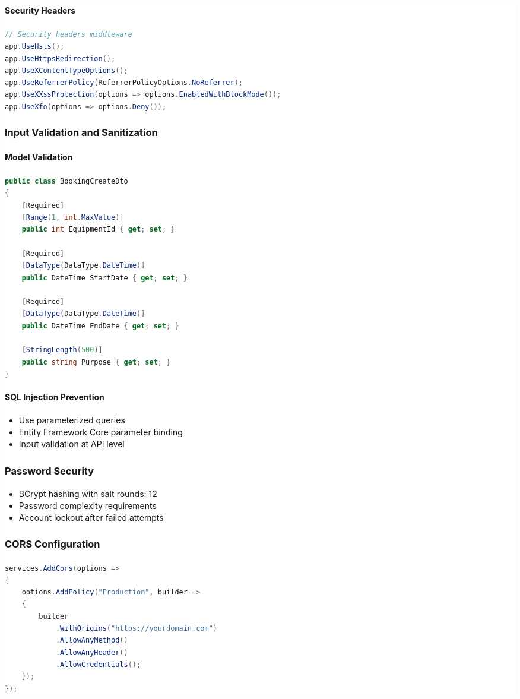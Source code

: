 #### Security Headers
```csharp
// Security headers middleware
app.UseHsts();
app.UseHttpsRedirection();
app.UseXContentTypeOptions();
app.UseReferrerPolicy(ReferrerPolicyOptions.NoReferrer);
app.UseXXssProtection(options => options.EnabledWithBlockMode());
app.UseXfo(options => options.Deny());
```

### Input Validation and Sanitization

#### Model Validation
```csharp
public class BookingCreateDto
{
    [Required]
    [Range(1, int.MaxValue)]
    public int EquipmentId { get; set; }
    
    [Required]
    [DataType(DataType.DateTime)]
    public DateTime StartDate { get; set; }
    
    [Required]
    [DataType(DataType.DateTime)]
    public DateTime EndDate { get; set; }
    
    [StringLength(500)]
    public string Purpose { get; set; }
}
```

#### SQL Injection Prevention
- Use parameterized queries
- Entity Framework Core parameter binding
- Input validation at API level

### Password Security
- BCrypt hashing with salt rounds: 12
- Password complexity requirements
- Account lockout after failed attempts

### CORS Configuration
```csharp
services.AddCors(options =>
{
    options.AddPolicy("Production", builder =>
    {
        builder
            .WithOrigins("https://yourdomain.com")
            .AllowAnyMethod()
            .AllowAnyHeader()
            .AllowCredentials();
    });
});
```
